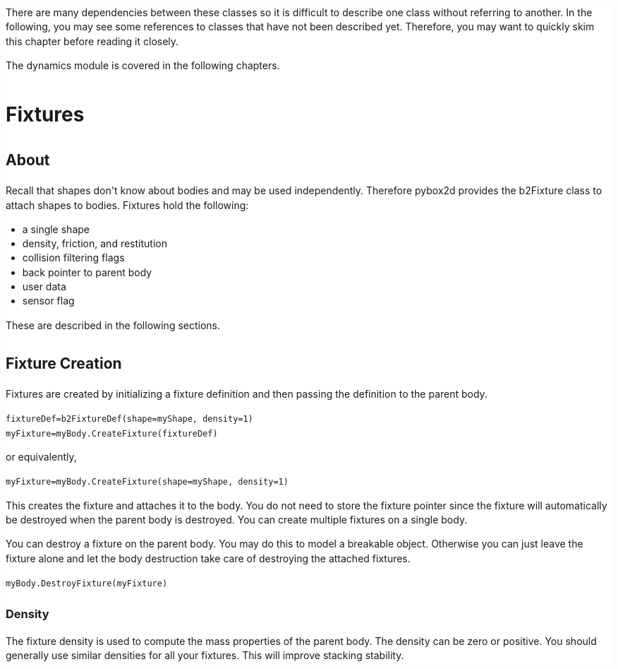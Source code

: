 There are many dependencies between these classes so it is difficult to describe one class without referring to another. In the following, you may see some references to classes that have not been described yet. Therefore, you may want to quickly skim this chapter before reading it closely.

The dynamics module is covered in the following chapters.

# Fixtures #

## About ##

Recall that shapes don't know about bodies and may be used independently. Therefore pybox2d provides the b2Fixture class to attach shapes to bodies. Fixtures hold the following:

  * a single shape
  * density, friction, and restitution
  * collision filtering flags
  * back pointer to parent body
  * user data
  * sensor flag

These are described in the following sections.

## Fixture Creation ##

Fixtures are created by initializing a fixture definition and then passing the definition to the parent body.

```
fixtureDef=b2FixtureDef(shape=myShape, density=1)
myFixture=myBody.CreateFixture(fixtureDef)
```

or equivalently,

```
myFixture=myBody.CreateFixture(shape=myShape, density=1)
```

This creates the fixture and attaches it to the body. You do not need to store the fixture pointer since the fixture will automatically be destroyed when the parent body is destroyed. You can create multiple fixtures on a single body.

You can destroy a fixture on the parent body. You may do this to model a breakable object. Otherwise you can just leave the fixture alone and let the body destruction take care of destroying the attached fixtures.

```
myBody.DestroyFixture(myFixture)
```

### Density ###

The fixture density is used to compute the mass properties of the parent body. The density can be zero or positive. You should generally use similar densities for all your fixtures. This will improve stacking stability.
